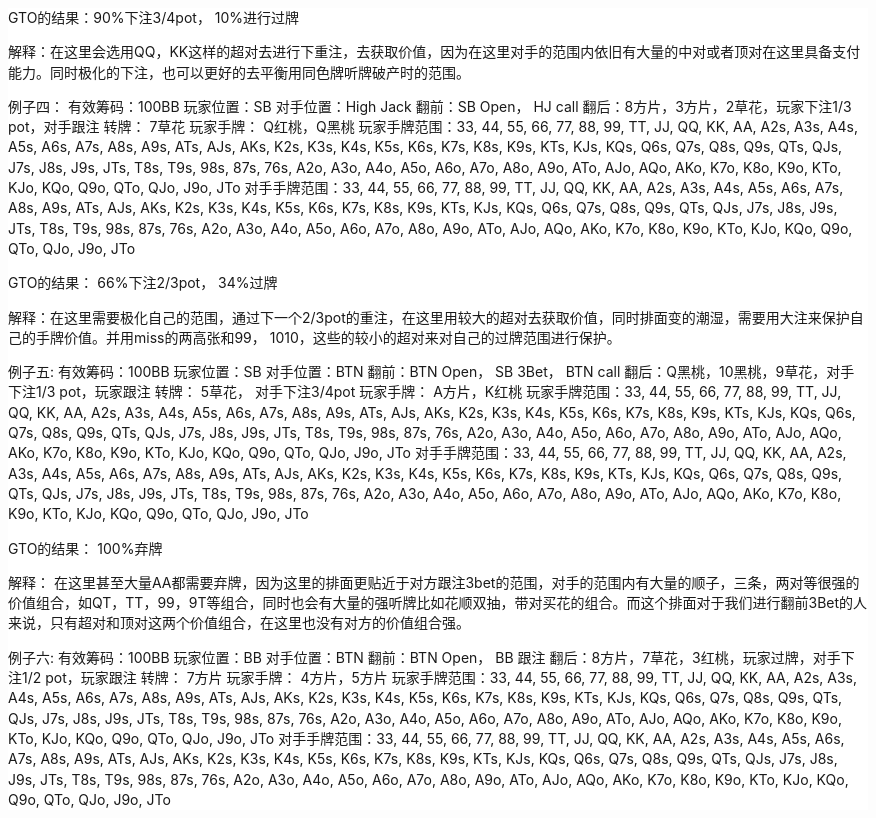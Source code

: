 GTO的结果：90%下注3/4pot， 10%进行过牌

解释：在这里会选用QQ，KK这样的超对去进行下重注，去获取价值，因为在这里对手的范围内依旧有大量的中对或者顶对在这里具备支付能力。同时极化的下注，也可以更好的去平衡用同色牌听牌破产时的范围。

例子四：
有效筹码：100BB
玩家位置：SB
对手位置：High Jack
翻前：SB Open， HJ call
翻后：8方片，3方片，2草花，玩家下注1/3 pot，对手跟注
转牌： 7草花
玩家手牌： Q红桃，Q黑桃
玩家手牌范围：33, 44, 55, 66, 77, 88, 99, TT, JJ, QQ, KK, AA, A2s, A3s, A4s, A5s, A6s, A7s, A8s, A9s, ATs, AJs, AKs, K2s, K3s, K4s, K5s, K6s, K7s, K8s, K9s, KTs, KJs, KQs, Q6s, Q7s, Q8s, Q9s, QTs, QJs, J7s, J8s, J9s, JTs, T8s, T9s, 98s, 87s, 76s, A2o, A3o, A4o, A5o, A6o, A7o, A8o, A9o, ATo, AJo, AQo, AKo, K7o, K8o, K9o, KTo, KJo, KQo, Q9o, QTo, QJo, J9o, JTo
对手手牌范围：33, 44, 55, 66, 77, 88, 99, TT, JJ, QQ, KK, AA, A2s, A3s, A4s, A5s, A6s, A7s, A8s, A9s, ATs, AJs, AKs, K2s, K3s, K4s, K5s, K6s, K7s, K8s, K9s, KTs, KJs, KQs, Q6s, Q7s, Q8s, Q9s, QTs, QJs, J7s, J8s, J9s, JTs, T8s, T9s, 98s, 87s, 76s, A2o, A3o, A4o, A5o, A6o, A7o, A8o, A9o, ATo, AJo, AQo, AKo, K7o, K8o, K9o, KTo, KJo, KQo, Q9o, QTo, QJo, J9o, JTo

GTO的结果： 66%下注2/3pot， 34%过牌

解释：在这里需要极化自己的范围，通过下一个2/3pot的重注，在这里用较大的超对去获取价值，同时排面变的潮湿，需要用大注来保护自己的手牌价值。并用miss的两高张和99， 1010，这些的较小的超对来对自己的过牌范围进行保护。

例子五:
有效筹码：100BB
玩家位置：SB
对手位置：BTN
翻前：BTN Open， SB 3Bet， BTN call
翻后：Q黑桃，10黑桃，9草花，对手下注1/3 pot，玩家跟注
转牌： 5草花， 对手下注3/4pot
玩家手牌： A方片，K红桃
玩家手牌范围：33, 44, 55, 66, 77, 88, 99, TT, JJ, QQ, KK, AA, A2s, A3s, A4s, A5s, A6s, A7s, A8s, A9s, ATs, AJs, AKs, K2s, K3s, K4s, K5s, K6s, K7s, K8s, K9s, KTs, KJs, KQs, Q6s, Q7s, Q8s, Q9s, QTs, QJs, J7s, J8s, J9s, JTs, T8s, T9s, 98s, 87s, 76s, A2o, A3o, A4o, A5o, A6o, A7o, A8o, A9o, ATo, AJo, AQo, AKo, K7o, K8o, K9o, KTo, KJo, KQo, Q9o, QTo, QJo, J9o, JTo
对手手牌范围：33, 44, 55, 66, 77, 88, 99, TT, JJ, QQ, KK, AA, A2s, A3s, A4s, A5s, A6s, A7s, A8s, A9s, ATs, AJs, AKs, K2s, K3s, K4s, K5s, K6s, K7s, K8s, K9s, KTs, KJs, KQs, Q6s, Q7s, Q8s, Q9s, QTs, QJs, J7s, J8s, J9s, JTs, T8s, T9s, 98s, 87s, 76s, A2o, A3o, A4o, A5o, A6o, A7o, A8o, A9o, ATo, AJo, AQo, AKo, K7o, K8o, K9o, KTo, KJo, KQo, Q9o, QTo, QJo, J9o, JTo

GTO的结果： 100%弃牌

解释： 在这里甚至大量AA都需要弃牌，因为这里的排面更贴近于对方跟注3bet的范围，对手的范围内有大量的顺子，三条，两对等很强的价值组合，如QT，TT，99，9T等组合，同时也会有大量的强听牌比如花顺双抽，带对买花的组合。而这个排面对于我们进行翻前3Bet的人来说，只有超对和顶对这两个价值组合，在这里也没有对方的价值组合强。

例子六:
有效筹码：100BB
玩家位置：BB
对手位置：BTN
翻前：BTN Open， BB 跟注
翻后：8方片，7草花，3红桃，玩家过牌，对手下注1/2 pot，玩家跟注
转牌： 7方片
玩家手牌： 4方片，5方片
玩家手牌范围：33, 44, 55, 66, 77, 88, 99, TT, JJ, QQ, KK, AA, A2s, A3s, A4s, A5s, A6s, A7s, A8s, A9s, ATs, AJs, AKs, K2s, K3s, K4s, K5s, K6s, K7s, K8s, K9s, KTs, KJs, KQs, Q6s, Q7s, Q8s, Q9s, QTs, QJs, J7s, J8s, J9s, JTs, T8s, T9s, 98s, 87s, 76s, A2o, A3o, A4o, A5o, A6o, A7o, A8o, A9o, ATo, AJo, AQo, AKo, K7o, K8o, K9o, KTo, KJo, KQo, Q9o, QTo, QJo, J9o, JTo
对手手牌范围：33, 44, 55, 66, 77, 88, 99, TT, JJ, QQ, KK, AA, A2s, A3s, A4s, A5s, A6s, A7s, A8s, A9s, ATs, AJs, AKs, K2s, K3s, K4s, K5s, K6s, K7s, K8s, K9s, KTs, KJs, KQs, Q6s, Q7s, Q8s, Q9s, QTs, QJs, J7s, J8s, J9s, JTs, T8s, T9s, 98s, 87s, 76s, A2o, A3o, A4o, A5o, A6o, A7o, A8o, A9o, ATo, AJo, AQo, AKo, K7o, K8o, K9o, KTo, KJo, KQo, Q9o, QTo, QJo, J9o, JTo
